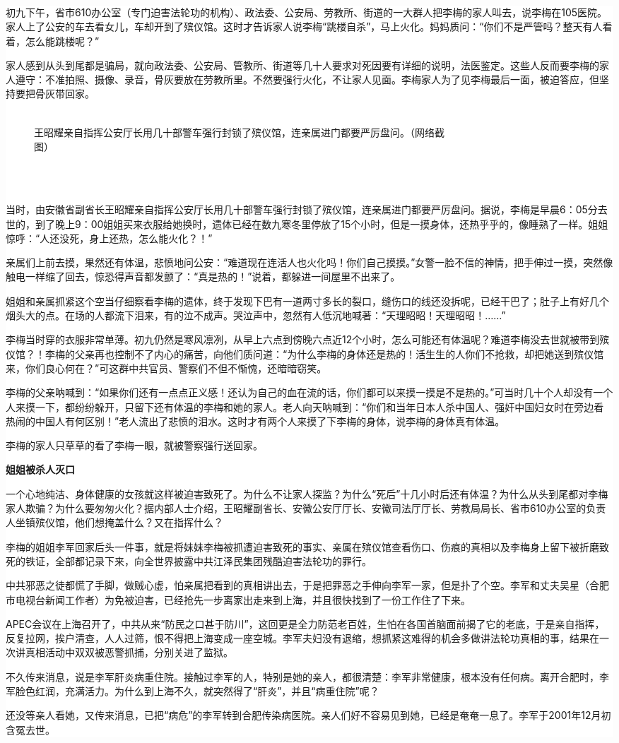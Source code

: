   初九下午，省市610办公室（专门迫害法轮功的机构）、政法委、公安局、劳教所、街道的一大群人把李梅的家人叫去，说李梅在105医院。家人上了公安的车去看女儿，车却开到了殡仪馆。这时才告诉家人说李梅“跳楼自杀”，马上火化。妈妈质问：“你们不是严管吗？整天有人看着，怎么能跳楼呢？”
 </p>
 <p>
  家人感到从头到尾都是骗局，就向政法委、公安局、管教所、街道等几十人要求对死因要有详细的说明，法医鉴定。这些人反而要李梅的家人遵守：不准拍照、摄像、录音，骨灰要放在劳教所里。不然要强行火化，不让家人见面。李梅家人为了见李梅最后一面，被迫答应，但坚持要把骨灰带回家。
 </p>
 <figure class="wp-caption alignnone" id="attachment_102821838" style="width: 600px">
  <img alt="" class="size-medium wp-image-102821838" src="https://i.ntdtv.com/assets/uploads/2020/04/Screen-Shot-2020-04-12-at-3.05.27-AM-600x464.jpg">
   <br/><figcaption class="wp-caption-text">
    王昭耀亲自指挥公安厅长用几十部警车强行封锁了殡仪馆，连亲属进门都要严厉盘问。（网络截图）
   </figcaption><br/>
  </img>
 </figure><br/>
 <p>
  当时，由安徽省副省长王昭耀亲自指挥公安厅长用几十部警车强行封锁了殡仪馆，连亲属进门都要严厉盘问。据说，李梅是早晨6：05分去世的，到了晚上9：00姐姐买来衣服给她换时，遗体已经在数九寒冬里停放了15个小时，但是一摸身体，还热乎乎的，像睡熟了一样。姐姐惊呼：“人还没死，身上还热，怎么能火化？！”
 </p>
 <p>
  亲属们上前去摸，果然还有体温，悲愤地问公安：“难道现在连活人也火化吗！你们自己摸摸。”女警一脸不信的神情，把手伸过一摸，突然像触电一样缩了回去，惊恐得声音都发颤了：“真是热的！”说着，都躲进一间屋里不出来了。
 </p>
 <p>
  姐姐和亲属抓紧这个空当仔细察看李梅的遗体，终于发现下巴有一道两寸多长的裂口，缝伤口的线还没拆呢，已经干巴了；肚子上有好几个烟头大的点。在场的人都流下泪来，有的泣不成声。哭泣声中，忽然有人低沉地喊著：“天理昭昭！天理昭昭！……”
 </p>
 <p>
  李梅当时穿的衣服非常单薄。初九仍然是寒风凛冽，从早上六点到傍晚六点近12个小时，怎么可能还有体温呢？难道李梅没去世就被带到殡仪馆？！李梅的父亲再也控制不了内心的痛苦，向他们质问道：“为什么李梅的身体还是热的！活生生的人你们不抢救，却把她送到殡仪馆来，你们良心何在？”可这群中共官员、警察们不但不惭愧，还暗暗窃笑。
 </p>
 <p>
  李梅的父亲呐喊到：“如果你们还有一点点正义感！还认为自己的血在流的话，你们都可以来摸一摸是不是热的。”可当时几十个人却没有一个人来摸一下，都纷纷躲开，只留下还有体温的李梅和她的家人。老人向天呐喊到：“你们和当年日本人杀中国人、强奸中国妇女时在旁边看热闹的中国人有何区别！”老人流出了悲愤的泪水。这时才有两个人来摸了下李梅的身体，说李梅的身体真有体温。
 </p>
 <p>
  李梅的家人只草草的看了李梅一眼，就被警察强行送回家。
 </p>
 <p>
  <strong>
   姐姐被杀人灭口
  </strong>
 </p>
 <p>
  一个心地纯洁、身体健康的女孩就这样被迫害致死了。为什么不让家人探监？为什么“死后”十几小时后还有体温？为什么从头到尾都对李梅家人欺骗？为什么要匆匆火化？据内部人士介绍，王昭耀副省长、安徽公安厅厅长、安徽司法厅厅长、劳教局局长、省市610办公室的负责人坐镇殡仪馆，他们想掩盖什么？又在指挥什么？
 </p>
 <p>
  李梅的姐姐李军回家后头一件事，就是将妹妹李梅被抓遭迫害致死的事实、亲属在殡仪馆查看伤口、伤痕的真相以及李梅身上留下被折磨致死的铁证，全部都记录下来，向全世界披露中共江泽民集团残酷迫害法轮功的罪行。
 </p>
 <p>
  中共邪恶之徒都慌了手脚，做贼心虚，怕亲属把看到的真相讲出去，于是把罪恶之手伸向李军一家，但是扑了个空。李军和丈夫吴星（合肥市电视台新闻工作者）为免被迫害，已经抢先一步离家出走来到上海，并且很快找到了一份工作住了下来。
 </p>
 <p>
  APEC会议在上海召开了，中共从来“防民之口甚于防川”，这回更是全力防范老百姓，生怕在各国首脑面前揭了它的老底，于是亲自指挥，反复拉网，挨户清查，人人过筛，恨不得把上海变成一座空城。李军夫妇没有退缩，想抓紧这难得的机会多做讲法轮功真相的事，结果在一次讲真相活动中双双被恶警抓捕，分别关进了监狱。
 </p>
 <p>
  不久传来消息，说是李军肝炎病重住院。接触过李军的人，特别是她的亲人，都很清楚：李军非常健康，根本没有任何病。离开合肥时，李军脸色红润，充满活力。为什么到上海不久，就突然得了“肝炎”，并且“病重住院”呢？
 </p>
 <p>
  还没等亲人看她，又传来消息，已把“病危”的李军转到合肥传染病医院。亲人们好不容易见到她，已经是奄奄一息了。李军于2001年12月初含冤去世。
